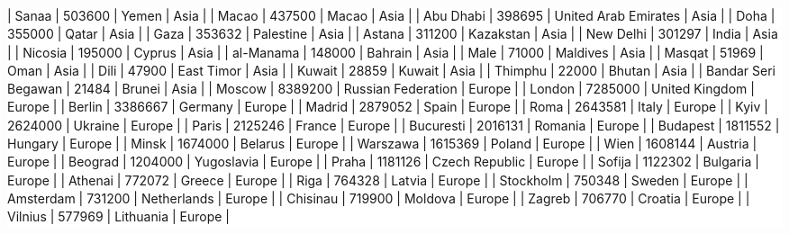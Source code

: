 | Sanaa | 503600 | Yemen | Asia | 
| Macao | 437500 | Macao | Asia | 
| Abu Dhabi | 398695 | United Arab Emirates | Asia | 
| Doha | 355000 | Qatar | Asia | 
| Gaza | 353632 | Palestine | Asia | 
| Astana | 311200 | Kazakstan | Asia | 
| New Delhi | 301297 | India | Asia | 
| Nicosia | 195000 | Cyprus | Asia | 
| al-Manama | 148000 | Bahrain | Asia | 
| Male | 71000 | Maldives | Asia | 
| Masqat | 51969 | Oman | Asia | 
| Dili | 47900 | East Timor | Asia | 
| Kuwait | 28859 | Kuwait | Asia | 
| Thimphu | 22000 | Bhutan | Asia | 
| Bandar Seri Begawan | 21484 | Brunei | Asia | 
| Moscow | 8389200 | Russian Federation | Europe | 
| London | 7285000 | United Kingdom | Europe | 
| Berlin | 3386667 | Germany | Europe | 
| Madrid | 2879052 | Spain | Europe | 
| Roma | 2643581 | Italy | Europe | 
| Kyiv | 2624000 | Ukraine | Europe | 
| Paris | 2125246 | France | Europe | 
| Bucuresti | 2016131 | Romania | Europe | 
| Budapest | 1811552 | Hungary | Europe | 
| Minsk | 1674000 | Belarus | Europe | 
| Warszawa | 1615369 | Poland | Europe | 
| Wien | 1608144 | Austria | Europe | 
| Beograd | 1204000 | Yugoslavia | Europe | 
| Praha | 1181126 | Czech Republic | Europe | 
| Sofija | 1122302 | Bulgaria | Europe | 
| Athenai | 772072 | Greece | Europe | 
| Riga | 764328 | Latvia | Europe | 
| Stockholm | 750348 | Sweden | Europe | 
| Amsterdam | 731200 | Netherlands | Europe | 
| Chisinau | 719900 | Moldova | Europe | 
| Zagreb | 706770 | Croatia | Europe | 
| Vilnius | 577969 | Lithuania | Europe | 